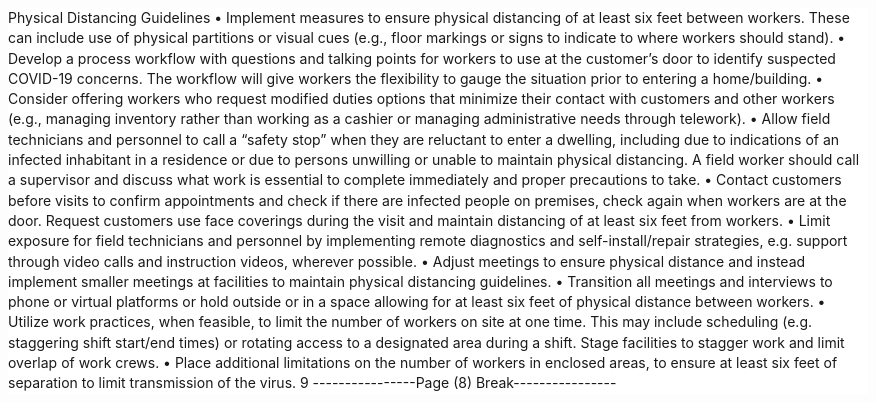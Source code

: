  
 
 
   
 
 
    
 
 
  
 
  
    
 
 
 
    
  
                     
  
 
   
   
 
   
   
 
  
   
 
  
   
   
Physical Distancing Guidelines 
• Implement measures to ensure physical distancing of at least six feet 
between workers. These can include use of physical partitions or visual 
cues (e.g., floor markings or signs to indicate to where workers should 
stand). 
• Develop a process workflow with questions and talking points for workers 
to use at the customer’s door to identify suspected COVID-19 concerns. 
The workflow will give workers the flexibility to gauge the situation prior to 
entering a home/building. 
• Consider offering workers who request modified duties options that 
minimize their contact with customers and other workers (e.g., managing 
inventory rather than working as a cashier or managing administrative 
needs through telework). 
• Allow field technicians and personnel to call a “safety stop” when they 
are reluctant to enter a dwelling, including due to indications of an 
infected inhabitant in a residence or due to persons unwilling or unable 
to maintain physical distancing. A field worker should call a supervisor 
and discuss what work is essential to complete immediately and proper 
precautions to take. 
• Contact customers before visits to confirm appointments and check if 
there are infected people on premises, check again when workers are at 
the door. Request customers use face coverings during the visit and 
maintain distancing of at least six feet from workers. 
• Limit exposure for field technicians and personnel by implementing 
remote diagnostics and self-install/repair strategies, e.g. support through 
video calls and instruction videos, wherever possible. 
• Adjust meetings to ensure physical distance and instead implement 
smaller meetings at facilities to maintain physical distancing guidelines. 
• Transition all meetings and interviews to phone or virtual platforms or hold 
outside or in a space allowing for at least six feet of physical distance 
between workers. 
• Utilize work practices, when feasible, to limit the number of workers on site 
at one time. This may include scheduling (e.g. staggering shift start/end 
times) or rotating access to a designated area during a shift. Stage 
facilities to stagger work and limit overlap of work crews. 
• Place additional limitations on the number of workers in enclosed areas, 
to ensure at least six feet of separation to limit transmission of the virus. 
9
----------------Page (8) Break----------------
 